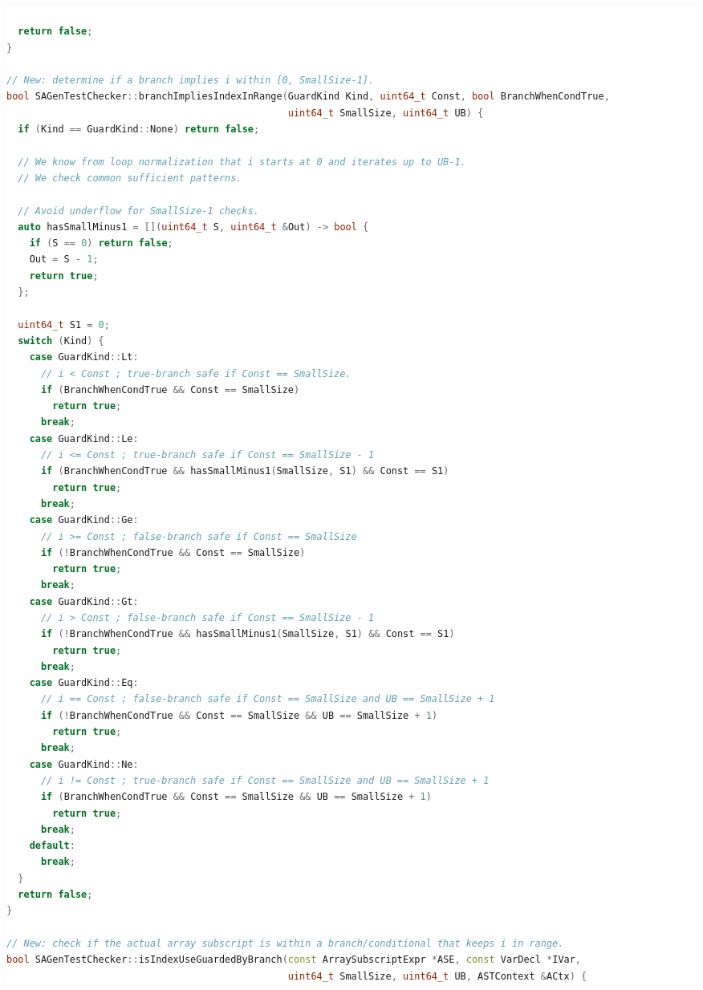 ```cpp

  return false;
}

// New: determine if a branch implies i within [0, SmallSize-1].
bool SAGenTestChecker::branchImpliesIndexInRange(GuardKind Kind, uint64_t Const, bool BranchWhenCondTrue,
                                                 uint64_t SmallSize, uint64_t UB) {
  if (Kind == GuardKind::None) return false;

  // We know from loop normalization that i starts at 0 and iterates up to UB-1.
  // We check common sufficient patterns.

  // Avoid underflow for SmallSize-1 checks.
  auto hasSmallMinus1 = [](uint64_t S, uint64_t &Out) -> bool {
    if (S == 0) return false;
    Out = S - 1;
    return true;
  };

  uint64_t S1 = 0;
  switch (Kind) {
    case GuardKind::Lt:
      // i < Const ; true-branch safe if Const == SmallSize.
      if (BranchWhenCondTrue && Const == SmallSize)
        return true;
      break;
    case GuardKind::Le:
      // i <= Const ; true-branch safe if Const == SmallSize - 1
      if (BranchWhenCondTrue && hasSmallMinus1(SmallSize, S1) && Const == S1)
        return true;
      break;
    case GuardKind::Ge:
      // i >= Const ; false-branch safe if Const == SmallSize
      if (!BranchWhenCondTrue && Const == SmallSize)
        return true;
      break;
    case GuardKind::Gt:
      // i > Const ; false-branch safe if Const == SmallSize - 1
      if (!BranchWhenCondTrue && hasSmallMinus1(SmallSize, S1) && Const == S1)
        return true;
      break;
    case GuardKind::Eq:
      // i == Const ; false-branch safe if Const == SmallSize and UB == SmallSize + 1
      if (!BranchWhenCondTrue && Const == SmallSize && UB == SmallSize + 1)
        return true;
      break;
    case GuardKind::Ne:
      // i != Const ; true-branch safe if Const == SmallSize and UB == SmallSize + 1
      if (BranchWhenCondTrue && Const == SmallSize && UB == SmallSize + 1)
        return true;
      break;
    default:
      break;
  }
  return false;
}

// New: check if the actual array subscript is within a branch/conditional that keeps i in range.
bool SAGenTestChecker::isIndexUseGuardedByBranch(const ArraySubscriptExpr *ASE, const VarDecl *IVar,
                                                 uint64_t SmallSize, uint64_t UB, ASTContext &ACtx) {
```